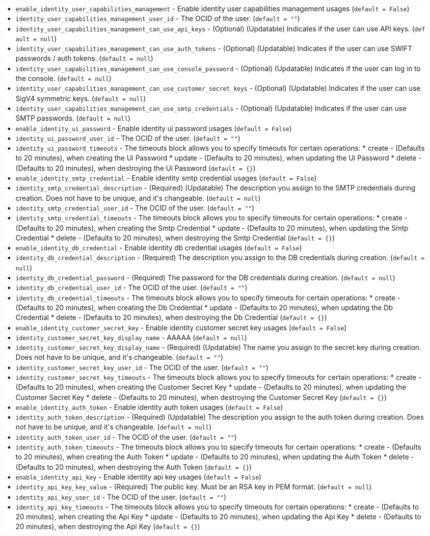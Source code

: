 - `enable_identity_user_capabilities_management` - Enable identity user capabilities management usages (`default = False`)
- `identity_user_capabilities_management_user_id` - The OCID of the user. (`default = ""`)
- `identity_user_capabilities_management_can_use_api_keys` - (Optional) (Updatable) Indicates if the user can use API keys. (`default = null`)
- `identity_user_capabilities_management_can_use_auth_tokens` - (Optional) (Updatable) Indicates if the user can use SWIFT passwords / auth tokens. (`default = null`)
- `identity_user_capabilities_management_can_use_console_password` - (Optional) (Updatable) Indicates if the user can log in to the console. (`default = null`)
- `identity_user_capabilities_management_can_use_customer_secret_keys` - (Optional) (Updatable) Indicates if the user can use SigV4 symmetric keys. (`default = null`)
- `identity_user_capabilities_management_can_use_smtp_credentials` - (Optional) (Updatable) Indicates if the user can use SMTP passwords. (`default = null`)
- `enable_identity_ui_password` - Enable identity ui password usages (`default = False`)
- `identity_ui_password_user_id` - The OCID of the user. (`default = ""`)
- `identity_ui_password_timeouts` - The timeouts block allows you to specify timeouts for certain operations: * create - (Defaults to 20 minutes), when creating the Ui Password * update - (Defaults to 20 minutes), when updating the Ui Password * delete - (Defaults to 20 minutes), when destroying the Ui Password (`default = {}`)
- `enable_identity_smtp_credential` - Enable identity smtp credential usages (`default = False`)
- `identity_smtp_credential_description` - (Required) (Updatable) The description you assign to the SMTP credentials during creation. Does not have to be unique, and it's changeable. (`default = null`)
- `identity_smtp_credential_user_id` - The OCID of the user. (`default = ""`)
- `identity_smtp_credential_timeouts` - The timeouts block allows you to specify timeouts for certain operations: * create - (Defaults to 20 minutes), when creating the Smtp Credential * update - (Defaults to 20 minutes), when updating the Smtp Credential * delete - (Defaults to 20 minutes), when destroying the Smtp Credential (`default = {}`)
- `enable_identity_db_credential` - Enable identity db credential usages (`default = False`)
- `identity_db_credential_description` - (Required) The description you assign to the DB credentials during creation. (`default = null`)
- `identity_db_credential_password` - (Required) The password for the DB credentials during creation. (`default = null`)
- `identity_db_credential_user_id` - The OCID of the user. (`default = ""`)
- `identity_db_credential_timeouts` - The timeouts block allows you to specify timeouts for certain operations: * create - (Defaults to 20 minutes), when creating the Db Credential * update - (Defaults to 20 minutes), when updating the Db Credential * delete - (Defaults to 20 minutes), when destroying the Db Credential (`default = {}`)
- `enable_identity_customer_secret_key` - Enable identity customer secret key usages (`default = False`)
- `identity_customer_secret_key_display_name` - AAAAA (`default = null`)
- `identity_customer_secret_key_display_name` - (Required) (Updatable) The name you assign to the secret key during creation. Does not have to be unique, and it's changeable. (`default = ""`)
- `identity_customer_secret_key_user_id` - The OCID of the user. (`default = ""`)
- `identity_customer_secret_key_timeouts` - The timeouts block allows you to specify timeouts for certain operations: * create - (Defaults to 20 minutes), when creating the Customer Secret Key * update - (Defaults to 20 minutes), when updating the Customer Secret Key * delete - (Defaults to 20 minutes), when destroying the Customer Secret Key (`default = {}`)
- `enable_identity_auth_token` - Enable identity auth token usages (`default = False`)
- `identity_auth_token_description` - (Required) (Updatable) The description you assign to the auth token during creation. Does not have to be unique, and it's changeable. (`default = null`)
- `identity_auth_token_user_id` - The OCID of the user. (`default = ""`)
- `identity_auth_token_timeouts` - The timeouts block allows you to specify timeouts for certain operations: * create - (Defaults to 20 minutes), when creating the Auth Token * update - (Defaults to 20 minutes), when updating the Auth Token * delete - (Defaults to 20 minutes), when destroying the Auth Token (`default = {}`)
- `enable_identity_api_key` - Enable identity api key usages (`default = False`)
- `identity_api_key_key_value` - (Required) The public key. Must be an RSA key in PEM format. (`default = null`)
- `identity_api_key_user_id` - The OCID of the user. (`default = ""`)
- `identity_api_key_timeouts` - The timeouts block allows you to specify timeouts for certain operations: * create - (Defaults to 20 minutes), when creating the Api Key * update - (Defaults to 20 minutes), when updating the Api Key * delete - (Defaults to 20 minutes), when destroying the Api Key (`default = {}`)